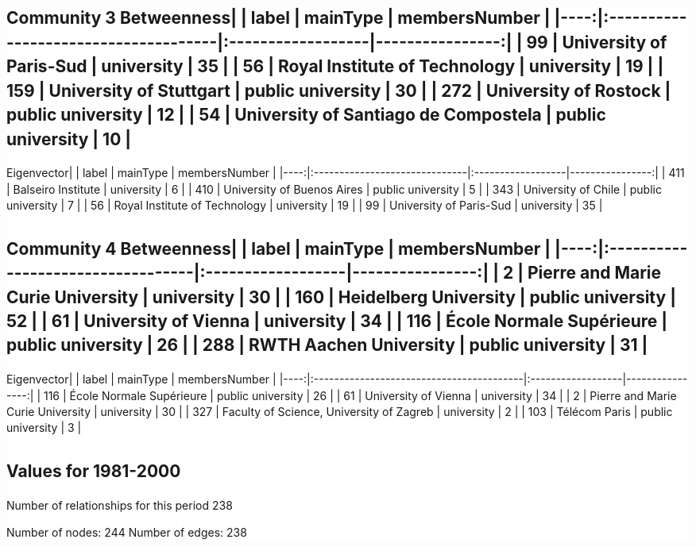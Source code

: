 Community 3
Betweenness|     | label                                | mainType          |   membersNumber |
|----:|:-------------------------------------|:------------------|----------------:|
|  99 | University of Paris-Sud              | university        |              35 |
|  56 | Royal Institute of Technology        | university        |              19 |
| 159 | University of Stuttgart              | public university |              30 |
| 272 | University of Rostock                | public university |              12 |
|  54 | University of Santiago de Compostela | public university |              10 |
-----
Eigenvector|     | label                         | mainType          |   membersNumber |
|----:|:------------------------------|:------------------|----------------:|
| 411 | Balseiro Institute            | university        |               6 |
| 410 | University of Buenos Aires    | public university |               5 |
| 343 | University of Chile           | public university |               7 |
|  56 | Royal Institute of Technology | university        |              19 |
|  99 | University of Paris-Sud       | university        |              35 |

Community 4
Betweenness|     | label                             | mainType          |   membersNumber |
|----:|:----------------------------------|:------------------|----------------:|
|   2 | Pierre and Marie Curie University | university        |              30 |
| 160 | Heidelberg University             | public university |              52 |
|  61 | University of Vienna              | university        |              34 |
| 116 | École Normale Supérieure          | public university |              26 |
| 288 | RWTH Aachen University            | public university |              31 |
-----
Eigenvector|     | label                                    | mainType          |   membersNumber |
|----:|:-----------------------------------------|:------------------|----------------:|
| 116 | École Normale Supérieure                 | public university |              26 |
|  61 | University of Vienna                     | university        |              34 |
|   2 | Pierre and Marie Curie University        | university        |              30 |
| 327 | Faculty of Science, University of Zagreb | university        |               2 |
| 103 | Télécom Paris                            | public university |               3 |



## Values for 1981-2000

Number of relationships for this period 238

Number of nodes: 244
Number of edges: 238
